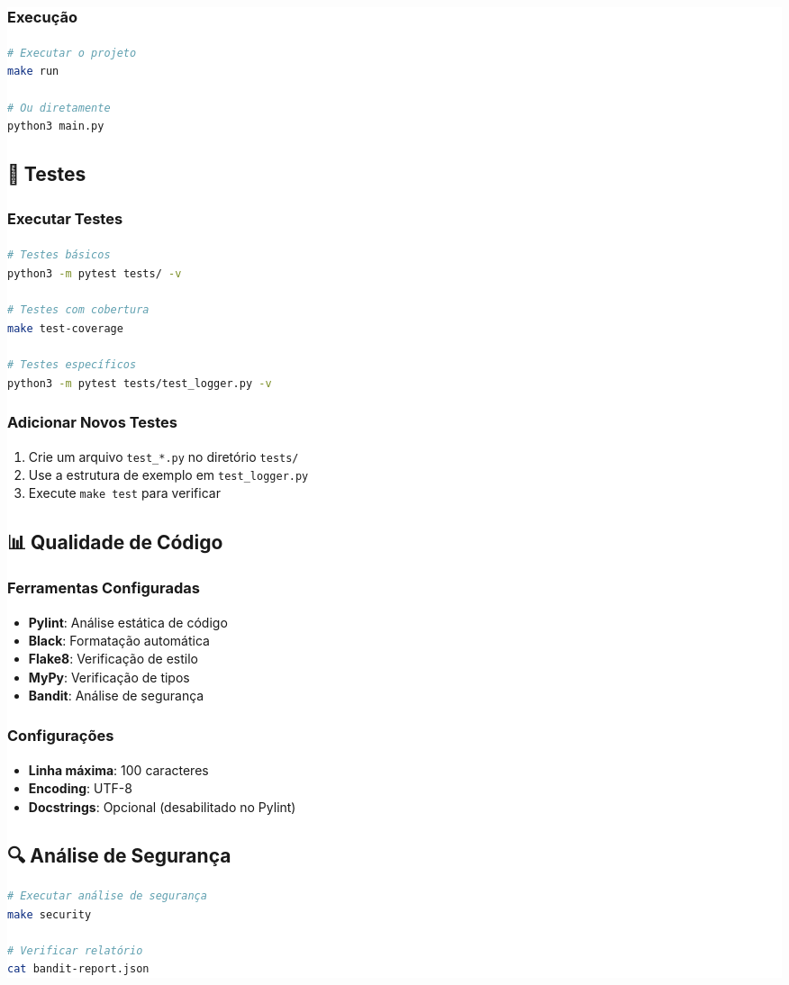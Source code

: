 ### Execução
```bash
# Executar o projeto
make run

# Ou diretamente
python3 main.py
```

## 🧪 Testes

### Executar Testes
```bash
# Testes básicos
python3 -m pytest tests/ -v

# Testes com cobertura
make test-coverage

# Testes específicos
python3 -m pytest tests/test_logger.py -v
```

### Adicionar Novos Testes
1. Crie um arquivo `test_*.py` no diretório `tests/`
2. Use a estrutura de exemplo em `test_logger.py`
3. Execute `make test` para verificar

## 📊 Qualidade de Código

### Ferramentas Configuradas
- **Pylint**: Análise estática de código
- **Black**: Formatação automática
- **Flake8**: Verificação de estilo
- **MyPy**: Verificação de tipos
- **Bandit**: Análise de segurança

### Configurações
- **Linha máxima**: 100 caracteres
- **Encoding**: UTF-8
- **Docstrings**: Opcional (desabilitado no Pylint)

## 🔍 Análise de Segurança

```bash
# Executar análise de segurança
make security

# Verificar relatório
cat bandit-report.json
```
